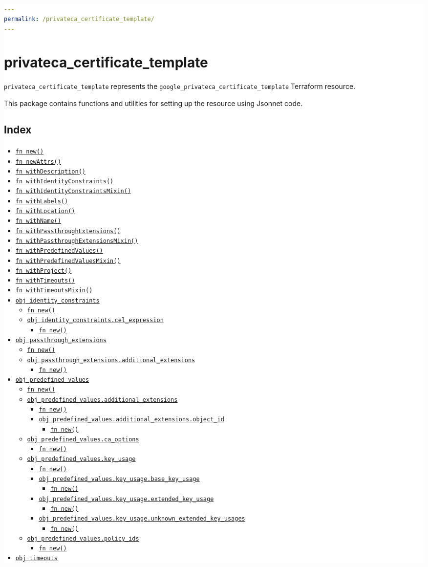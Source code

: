 ```yaml
---
permalink: /privateca_certificate_template/
---
```


# privateca_certificate_template

`privateca_certificate_template` represents the `google_privateca_certificate_template` Terraform resource.



This package contains functions and utilities for setting up the resource using Jsonnet code.


## Index

* [`fn new()`](#fn-new)
* [`fn newAttrs()`](#fn-newattrs)
* [`fn withDescription()`](#fn-withdescription)
* [`fn withIdentityConstraints()`](#fn-withidentityconstraints)
* [`fn withIdentityConstraintsMixin()`](#fn-withidentityconstraintsmixin)
* [`fn withLabels()`](#fn-withlabels)
* [`fn withLocation()`](#fn-withlocation)
* [`fn withName()`](#fn-withname)
* [`fn withPassthroughExtensions()`](#fn-withpassthroughextensions)
* [`fn withPassthroughExtensionsMixin()`](#fn-withpassthroughextensionsmixin)
* [`fn withPredefinedValues()`](#fn-withpredefinedvalues)
* [`fn withPredefinedValuesMixin()`](#fn-withpredefinedvaluesmixin)
* [`fn withProject()`](#fn-withproject)
* [`fn withTimeouts()`](#fn-withtimeouts)
* [`fn withTimeoutsMixin()`](#fn-withtimeoutsmixin)
* [`obj identity_constraints`](#obj-identity_constraints)
  * [`fn new()`](#fn-identity_constraintsnew)
  * [`obj identity_constraints.cel_expression`](#obj-identity_constraintscel_expression)
    * [`fn new()`](#fn-identity_constraintscel_expressionnew)
* [`obj passthrough_extensions`](#obj-passthrough_extensions)
  * [`fn new()`](#fn-passthrough_extensionsnew)
  * [`obj passthrough_extensions.additional_extensions`](#obj-passthrough_extensionsadditional_extensions)
    * [`fn new()`](#fn-passthrough_extensionsadditional_extensionsnew)
* [`obj predefined_values`](#obj-predefined_values)
  * [`fn new()`](#fn-predefined_valuesnew)
  * [`obj predefined_values.additional_extensions`](#obj-predefined_valuesadditional_extensions)
    * [`fn new()`](#fn-predefined_valuesadditional_extensionsnew)
    * [`obj predefined_values.additional_extensions.object_id`](#obj-predefined_valuesadditional_extensionsobject_id)
      * [`fn new()`](#fn-predefined_valuesadditional_extensionsobject_idnew)
  * [`obj predefined_values.ca_options`](#obj-predefined_valuesca_options)
    * [`fn new()`](#fn-predefined_valuesca_optionsnew)
  * [`obj predefined_values.key_usage`](#obj-predefined_valueskey_usage)
    * [`fn new()`](#fn-predefined_valueskey_usagenew)
    * [`obj predefined_values.key_usage.base_key_usage`](#obj-predefined_valueskey_usagebase_key_usage)
      * [`fn new()`](#fn-predefined_valueskey_usagebase_key_usagenew)
    * [`obj predefined_values.key_usage.extended_key_usage`](#obj-predefined_valueskey_usageextended_key_usage)
      * [`fn new()`](#fn-predefined_valueskey_usageextended_key_usagenew)
    * [`obj predefined_values.key_usage.unknown_extended_key_usages`](#obj-predefined_valueskey_usageunknown_extended_key_usages)
      * [`fn new()`](#fn-predefined_valueskey_usageunknown_extended_key_usagesnew)
  * [`obj predefined_values.policy_ids`](#obj-predefined_valuespolicy_ids)
    * [`fn new()`](#fn-predefined_valuespolicy_idsnew)
* [`obj timeouts`](#obj-timeouts)